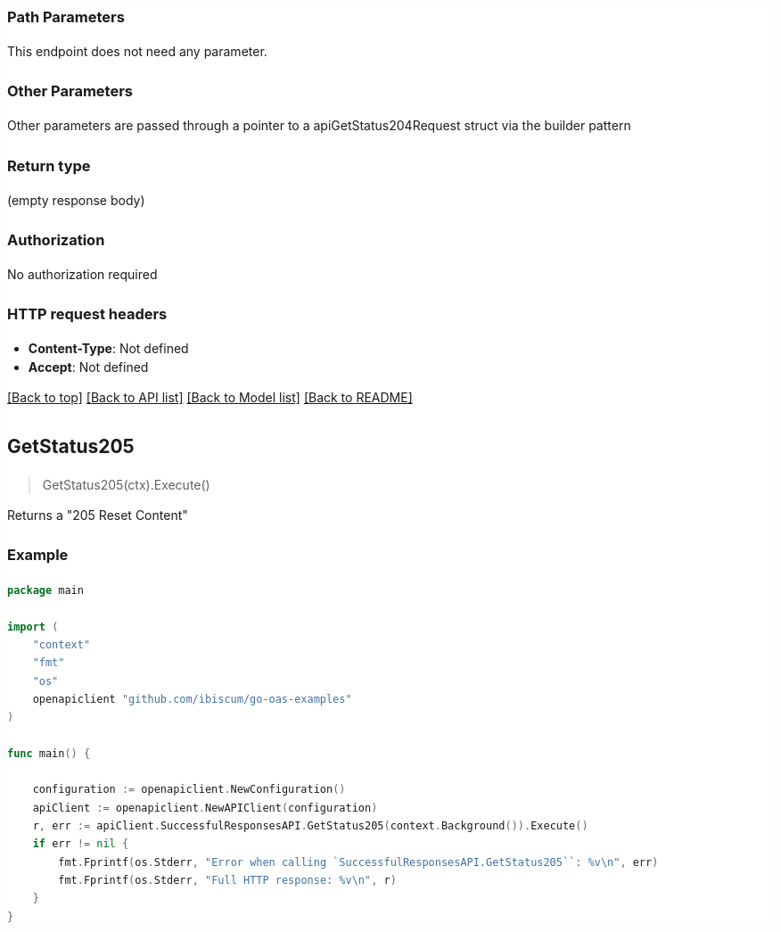 ### Path Parameters

This endpoint does not need any parameter.

### Other Parameters

Other parameters are passed through a pointer to a apiGetStatus204Request struct via the builder pattern


### Return type

 (empty response body)

### Authorization

No authorization required

### HTTP request headers

- **Content-Type**: Not defined
- **Accept**: Not defined

[[Back to top]](#) [[Back to API list]](../README.md#documentation-for-api-endpoints)
[[Back to Model list]](../README.md#documentation-for-models)
[[Back to README]](../README.md)


## GetStatus205

> GetStatus205(ctx).Execute()

Returns a \"205 Reset Content\"



### Example

```go
package main

import (
	"context"
	"fmt"
	"os"
	openapiclient "github.com/ibiscum/go-oas-examples"
)

func main() {

	configuration := openapiclient.NewConfiguration()
	apiClient := openapiclient.NewAPIClient(configuration)
	r, err := apiClient.SuccessfulResponsesAPI.GetStatus205(context.Background()).Execute()
	if err != nil {
		fmt.Fprintf(os.Stderr, "Error when calling `SuccessfulResponsesAPI.GetStatus205``: %v\n", err)
		fmt.Fprintf(os.Stderr, "Full HTTP response: %v\n", r)
	}
}
```
